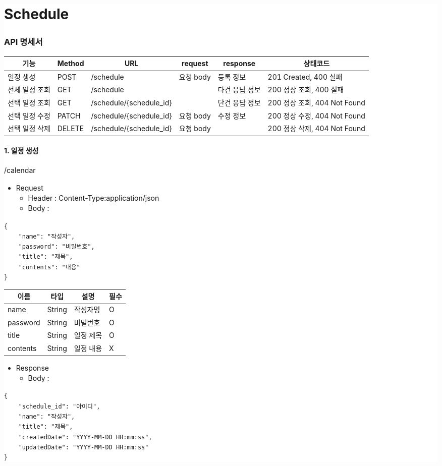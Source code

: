 # Schedule

### API 명세서
| 기능       | Method | URL                     | request | response | 상태코드                     |
|----------|--------|-------------------------|---------|----------|--------------------------|
| 일정 생성    | POST   | /schedule               | 요청 body | 등록 정보    | 201 Created, 400 실패      |
| 전체 일정 조회 | GET    | /schedule               |         | 다건 응답 정보 | 200 정상 조회, 400 실패        |
| 선택 일정 조회 | GET    | /schedule/{schedule_id} |         | 단건 응답 정보 | 200 정상 조회, 404 Not Found |
| 선택 일정 수정 | PATCH  | /schedule/{schedule_id} | 요청 body | 수정 정보    | 200 정상 수정, 404 Not Found |
| 선택 일정 삭제 | DELETE | /schedule/{schedule_id} | 요청 body |          | 200 정상 삭제, 404 Not Found |


#### 1. 일정 생성
/calendar
+ Request
  + Header : Content-Type:application/json
  + Body :

```
{
    "name": "작성자",
    "password": "비밀번호",
    "title": "제목",
    "contents": "내용"
}
```

  | 이름       | 타입     | 설명    | 필수 | 
  |----------|--------|-------|----|
  | name     | String | 작성자명  | O  |
  | password | String | 비밀번호  | O  |
  | title    | String | 일정 제목 | O  |
  | contents | String | 일정 내용 | X  |

+ Response
  + Body :

```
{
    "schedule_id": "아이디",
    "name": "작성자",
    "title": "제목",
    "createdDate": "YYYY-MM-DD HH:mm:ss",
    "updatedDate": "YYYY-MM-DD HH:mm:ss"
}
```
  